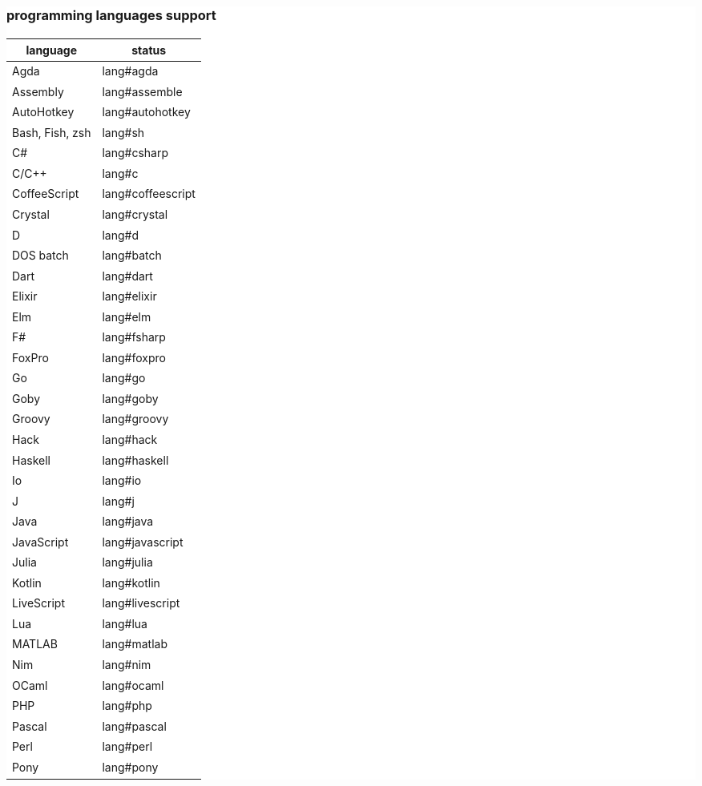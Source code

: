 ### programming languages support

| language                                       | status                                                    |
| ---------------------------------------------- | --------------------------------------------------------- |
| Agda                                           | lang#agda                                                 |
| Assembly                                       | lang#assemble                                             |
| AutoHotkey                                     | lang#autohotkey                                           |
| Bash, Fish, zsh                                | lang#sh                                                   |
| C#                                             | lang#csharp                                               |
| C/C++                                          | lang#c                                                    |
| CoffeeScript                                   | lang#coffeescript                                         |
| Crystal                                        | lang#crystal                                              |
| D                                              | lang#d                                                    |
| DOS batch                                      | lang#batch                                                |
| Dart                                           | lang#dart                                                 |
| Elixir                                         | lang#elixir                                               |
| Elm                                            | lang#elm                                                  |
| F#                                             | lang#fsharp                                               |
| FoxPro                                         | lang#foxpro                                               |
| Go                                             | lang#go                                                   |
| Goby                                           | lang#goby                                                 |
| Groovy                                         | lang#groovy                                               |
| Hack                                           | lang#hack                                                 |
| Haskell                                        | lang#haskell                                              |
| Io                                             | lang#io                                                   |
| J                                              | lang#j                                                    |
| Java                                           | lang#java                                                 |
| JavaScript                                     | lang#javascript                                           |
| Julia                                          | lang#julia                                                |
| Kotlin                                         | lang#kotlin                                               |
| LiveScript                                     | lang#livescript                                           |
| Lua                                            | lang#lua                                                  |
| MATLAB                                         | lang#matlab                                               |
| Nim                                            | lang#nim                                                  |
| OCaml                                          | lang#ocaml                                                |
| PHP                                            | lang#php                                                  |
| Pascal                                         | lang#pascal                                               |
| Perl                                           | lang#perl                                                 |
| Pony                                           | lang#pony                                                 |